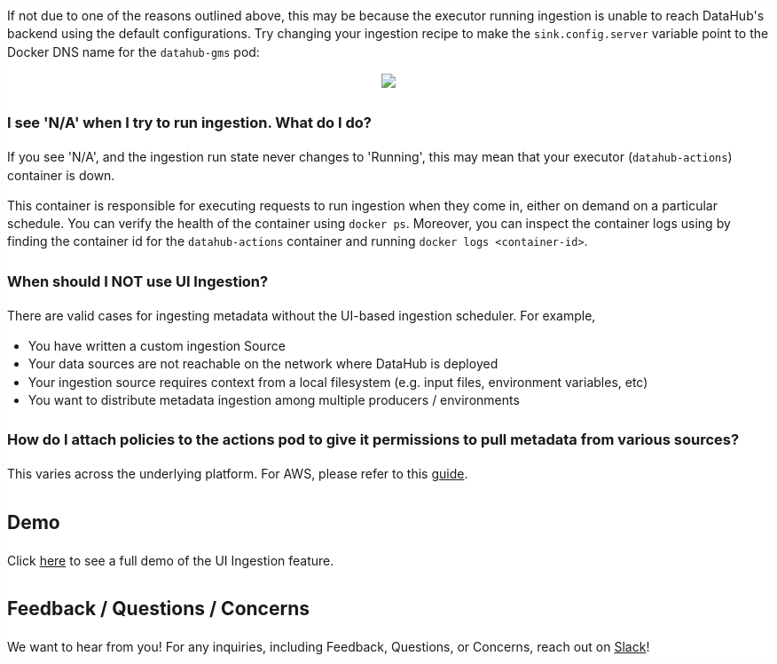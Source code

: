 If not due to one of the reasons outlined above, this may be because the executor running ingestion is unable
to reach DataHub's backend using the default configurations. Try changing your ingestion recipe to make the `sink.config.server` variable point to the Docker
DNS name for the `datahub-gms` pod:

<p align="center">
  <img width="70%"  src="https://raw.githubusercontent.com/datahub-project/static-assets/main//imgs/quickstart-ingestion-config.png"/>
</p>

### I see 'N/A' when I try to run ingestion. What do I do?

If you see 'N/A', and the ingestion run state never changes to 'Running', this may mean
that your executor (`datahub-actions`) container is down.

This container is responsible for executing requests to run ingestion when they come in, either
on demand on a particular schedule. You can verify the health of the container using `docker ps`. Moreover, you can inspect the container logs using by finding the container id
for the `datahub-actions` container and running `docker logs <container-id>`.

### When should I NOT use UI Ingestion?

There are valid cases for ingesting metadata without the UI-based ingestion scheduler. For example,

- You have written a custom ingestion Source
- Your data sources are not reachable on the network where DataHub is deployed
- Your ingestion source requires context from a local filesystem (e.g. input files, environment variables, etc)
- You want to distribute metadata ingestion among multiple producers / environments

### How do I attach policies to the actions pod to give it permissions to pull metadata from various sources?

This varies across the underlying platform. For AWS, please refer to this [guide](./deploy/aws.md#iam-policies-for-ui-based-ingestion).

## Demo

Click [here](https://www.youtube.com/watch?v=EyMyLcaw_74) to see a full demo of the UI Ingestion feature.

## Feedback / Questions / Concerns

We want to hear from you! For any inquiries, including Feedback, Questions, or Concerns, reach out on [Slack](https://datahubspace.slack.com/join/shared_invite/zt-nx7i0dj7-I3IJYC551vpnvvjIaNRRGw#/shared-invite/email)!
